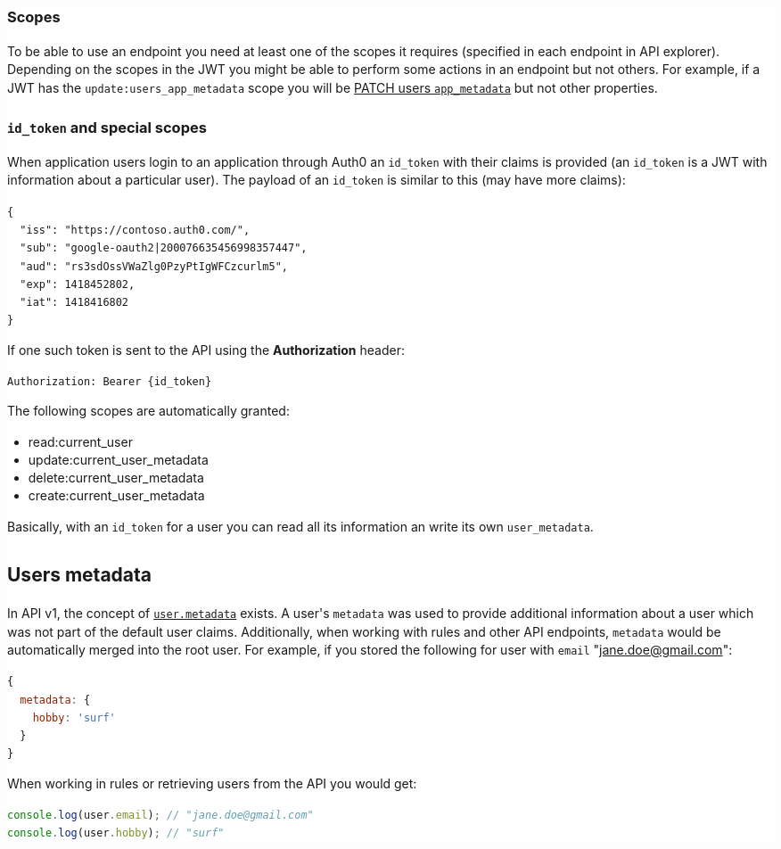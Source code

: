### Scopes
To be able to use an endpoint you need at least one of the scopes it requires (specified in each endpoint in API explorer). Depending on the scopes in the JWT you might be able to perform some actions in an endpoint but not others. For example, if a JWT has the `update:users_app_metadata` scope you will be [PATCH users `app_metadata`](/api/v2#!/users/patch_users_by_id) but not other properties.

### `id_token` and special scopes
When application users login to an application through Auth0 an `id_token` with their claims is provided (an `id_token` is a JWT with information about a particular user). The payload of an `id_token` is similar to this (may have more claims):
```
{
  "iss": "https://contoso.auth0.com/",
  "sub": "google-oauth2|200076635456998357447",
  "aud": "rs3sdOssVWaZlg0PzyPtIgWFCzcurlm5",
  "exp": 1418452802,
  "iat": 1418416802
}
```

If one such token is sent to the API using the **Authorization** header:
```
Authorization: Bearer {id_token}
```

The following scopes are automatically granted:

* read:current\_user
* update:current\_user\_metadata
* delete:current\_user\_metadata
* create:current\_user\_metadata

Basically, with an `id_token` for a user you can read all its information an write its own `user_metadata`.

## Users metadata
In API v1, the concept of [`user.metadata`](/api/v1#!#patch--api-users--user_id--metadata) exists. A user's `metadata` was used to provide additional information about a user which was not part of the default user claims. Additionally, when working with rules and other API endpoints, `metadata` would be automatically merged into the root user. For example, if you stored the following for user with `email` "jane.doe@gmail.com":
```javascript
{
  metadata: {
    hobby: 'surf'
  }
}
```

When working in rules or retrieving users from the API you would get:
```javascript
console.log(user.email); // "jane.doe@gmail.com"
console.log(user.hobby); // "surf"
```
